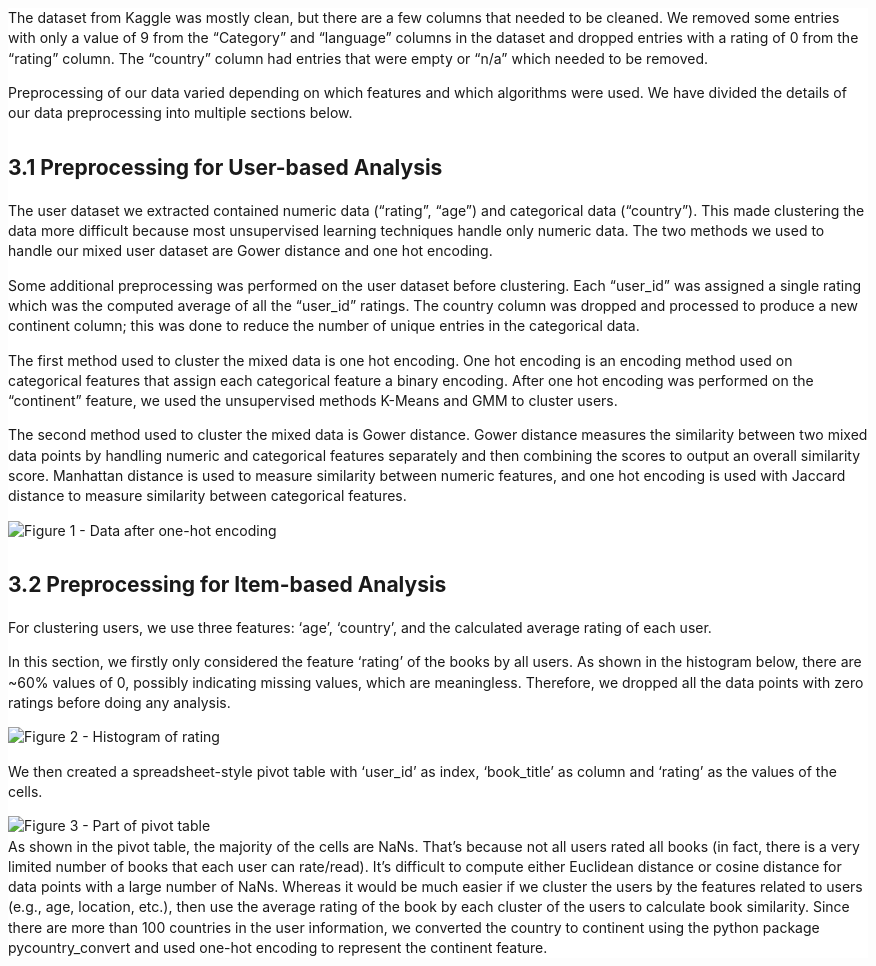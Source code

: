 The dataset from Kaggle was mostly clean, but there are a few columns that needed to be cleaned. We removed some entries with only a value of 9 from the “Category” and “language” columns in the dataset and dropped entries with a rating of 0 from the “rating” column. The “country” column had entries that were empty or “n/a” which needed to be removed.

Preprocessing of our data varied depending on which features and which algorithms were used. We have divided the details of our data preprocessing into multiple sections below.

## 3.1 Preprocessing for User-based Analysis
The user dataset we extracted contained numeric data (“rating”, “age”) and categorical data (“country”). This made clustering the data more difficult because most unsupervised learning techniques handle only numeric data. The two methods we used to handle our mixed user dataset are Gower distance and one hot encoding.

Some additional preprocessing was performed on the user dataset before clustering. Each “user_id” was assigned a single rating which was the computed average of all the “user_id” ratings. The country column was dropped and processed to produce a new continent column; this was done to reduce the number of unique entries in the categorical data.
 
The first method used to cluster the mixed data is one hot encoding. One hot encoding is an encoding method used on categorical features that assign each categorical feature a binary encoding. After one hot encoding was performed on the “continent” feature, we used the unsupervised methods K-Means and GMM to cluster users.

The second method used to cluster the mixed data is Gower distance. Gower distance measures the similarity between two mixed data points by handling numeric and categorical features separately and then combining the scores to output an overall similarity score. Manhattan distance is used to measure similarity between numeric features, and one hot encoding is used with Jaccard distance to measure similarity between categorical features. 

![Figure 1 - Data after one-hot encoding](/images/fig1.png)

## 3.2 Preprocessing for Item-based Analysis
For clustering users, we use three features: ‘age’, ‘country’, and the calculated average rating of each user.

In this section, we firstly only considered the feature ‘rating’ of the books by all users. As shown in the histogram below, there are ~60% values of 0, possibly indicating missing values, which are meaningless. Therefore, we dropped all the data points with zero ratings before doing any analysis.

![Figure 2 - Histogram of rating](/images/fig2.png)

We then created a spreadsheet-style pivot table with ‘user_id’ as index, ‘book_title’ as column and ‘rating’ as the values of the cells.

![Figure 3 - Part of pivot table](/images/fig3.png)  
As shown in the pivot table, the majority of the cells are NaNs. That’s because not all users rated all books (in fact, there is a very limited number of books that each user can rate/read). It’s difficult to compute either Euclidean distance or cosine distance for data points with a large number of NaNs. Whereas it would be much easier if we cluster the users by the features related to users (e.g., age, location, etc.), then use the average rating of the book by each cluster of the users to calculate book similarity.
 Since there are more than 100 countries in the user information, we converted the country to continent using the python package pycountry_convert and used one-hot encoding to represent the continent feature.
 